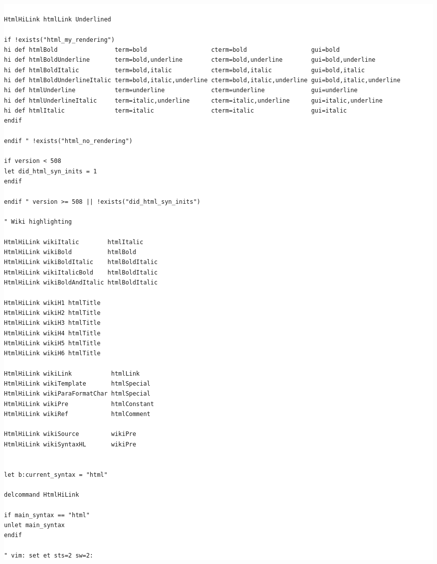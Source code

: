 ``` vim

HtmlHiLink htmlLink Underlined

if !exists("html_my_rendering")
hi def htmlBold                term=bold                  cterm=bold                  gui=bold
hi def htmlBoldUnderline       term=bold,underline        cterm=bold,underline        gui=bold,underline
hi def htmlBoldItalic          term=bold,italic           cterm=bold,italic           gui=bold,italic
hi def htmlBoldUnderlineItalic term=bold,italic,underline cterm=bold,italic,underline gui=bold,italic,underline
hi def htmlUnderline           term=underline             cterm=underline             gui=underline
hi def htmlUnderlineItalic     term=italic,underline      cterm=italic,underline      gui=italic,underline
hi def htmlItalic              term=italic                cterm=italic                gui=italic
endif

endif " !exists("html_no_rendering")

if version < 508
let did_html_syn_inits = 1
endif

endif " version >= 508 || !exists("did_html_syn_inits")

" Wiki highlighting

HtmlHiLink wikiItalic        htmlItalic
HtmlHiLink wikiBold          htmlBold
HtmlHiLink wikiBoldItalic    htmlBoldItalic
HtmlHiLink wikiItalicBold    htmlBoldItalic
HtmlHiLink wikiBoldAndItalic htmlBoldItalic

HtmlHiLink wikiH1 htmlTitle
HtmlHiLink wikiH2 htmlTitle
HtmlHiLink wikiH3 htmlTitle
HtmlHiLink wikiH4 htmlTitle
HtmlHiLink wikiH5 htmlTitle
HtmlHiLink wikiH6 htmlTitle

HtmlHiLink wikiLink           htmlLink
HtmlHiLink wikiTemplate       htmlSpecial
HtmlHiLink wikiParaFormatChar htmlSpecial
HtmlHiLink wikiPre            htmlConstant
HtmlHiLink wikiRef            htmlComment

HtmlHiLink wikiSource         wikiPre
HtmlHiLink wikiSyntaxHL       wikiPre


let b:current_syntax = "html"

delcommand HtmlHiLink

if main_syntax == "html"
unlet main_syntax
endif

" vim: set et sts=2 sw=2:
```
